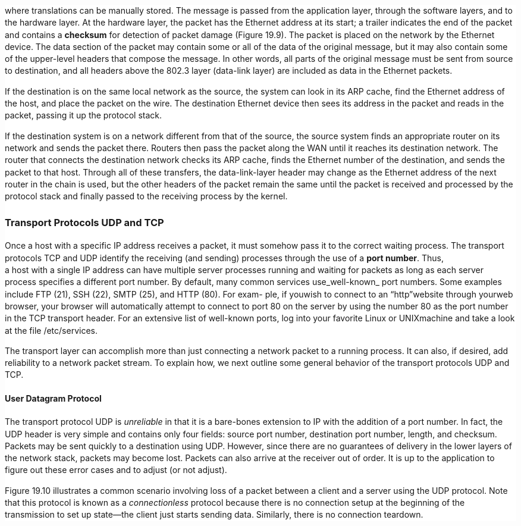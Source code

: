 where translations can be manually stored. The message is passed from the application layer, through the software layers, and to the hardware layer. At the hardware layer, the packet has the Ethernet address at its start; a trailer indicates the end of the packet and contains a **checksum** for detection of packet damage (Figure 19.9). The packet is placed on the network by the Ethernet device. The data section of the packet may contain some or all of the data of the original message, but it may also contain some of the upper-level headers that compose the message. In other words, all parts of the original message must be sent from source to destination, and all headers above the 802.3 layer (data-link layer) are included as data in the Ethernet packets.

If the destination is on the same local network as the source, the system can look in its ARP cache, find the Ethernet address of the host, and place the packet on the wire. The destination Ethernet device then sees its address in the packet and reads in the packet, passing it up the protocol stack.

If the destination system is on a network different from that of the source, the source system finds an appropriate router on its network and sends the packet there. Routers then pass the packet along the WAN until it reaches its destination network. The router that connects the destination network checks its ARP cache, finds the Ethernet number of the destination, and sends the packet to that host. Through all of these transfers, the data-link-layer header may change as the Ethernet address of the next router in the chain is used, but the other headers of the packet remain the same until the packet is received and processed by the protocol stack and finally passed to the receiving process by the kernel.

### Transport Protocols UDP and TCP

Once a host with a specific IP address receives a packet, it must somehow pass it to the correct waiting process. The transport protocols TCP and UDP identify the receiving (and sending) processes through the use of a **port number**. Thus,  
a host with a single IP address can have multiple server processes running and waiting for packets as long as each server process specifies a different port number. By default, many common services use_well-known_ port numbers. Some examples include FTP (21), SSH (22), SMTP (25), and HTTP (80). For exam- ple, if youwish to connect to an “http”website through yourweb browser, your browser will automatically attempt to connect to port 80 on the server by using the number 80 as the port number in the TCP transport header. For an extensive list of well-known ports, log into your favorite Linux or UNIXmachine and take a look at the file /etc/services.

The transport layer can accomplish more than just connecting a network packet to a running process. It can also, if desired, add reliability to a network packet stream. To explain how, we next outline some general behavior of the transport protocols UDP and TCP.

#### User Datagram Protocol

The transport protocol UDP is _unreliable_ in that it is a bare-bones extension to IP with the addition of a port number. In fact, the UDP header is very simple and contains only four fields: source port number, destination port number, length, and checksum. Packets may be sent quickly to a destination using UDP. However, since there are no guarantees of delivery in the lower layers of the network stack, packets may become lost. Packets can also arrive at the receiver out of order. It is up to the application to figure out these error cases and to adjust (or not adjust).

Figure 19.10 illustrates a common scenario involving loss of a packet between a client and a server using the UDP protocol. Note that this protocol is known as a _connectionless_ protocol because there is no connection setup at the beginning of the transmission to set up state—the client just starts sending data. Similarly, there is no connection teardown.
